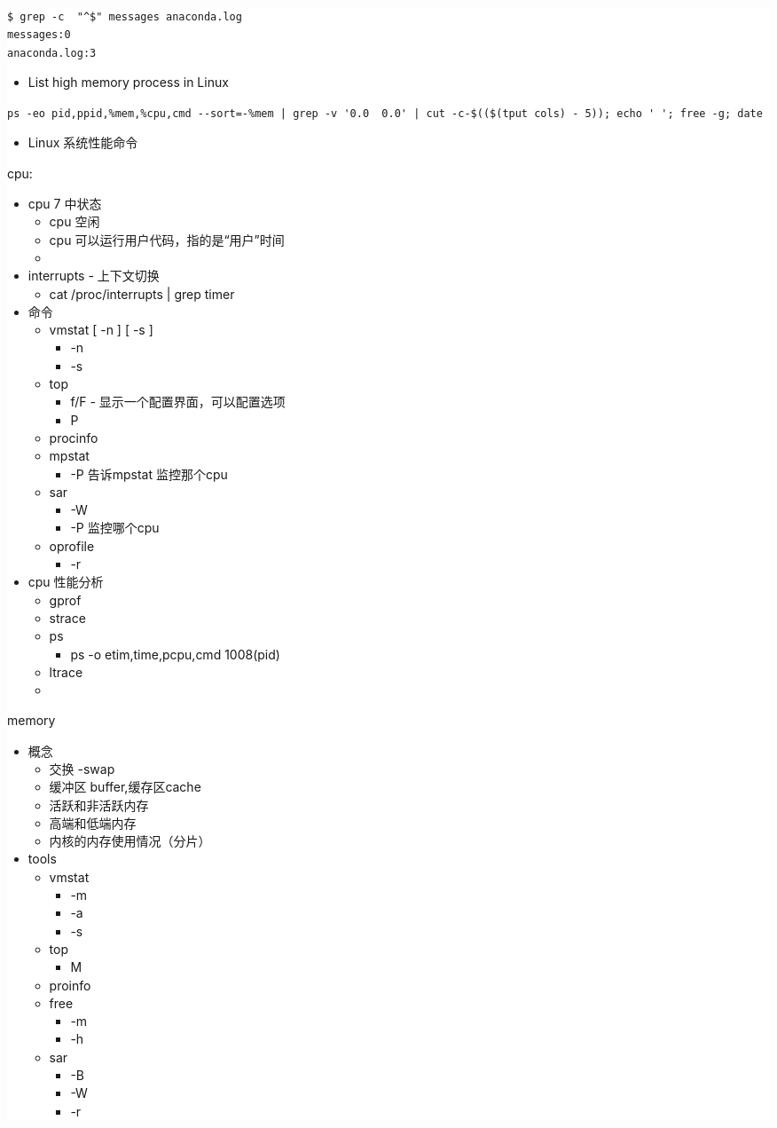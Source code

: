 ```
$ grep -c  "^$" messages anaconda.log
messages:0
anaconda.log:3
```

* List high memory process in Linux

```
ps -eo pid,ppid,%mem,%cpu,cmd --sort=-%mem | grep -v '0.0  0.0' | cut -c-$(($(tput cols) - 5)); echo ' '; free -g; date
```

* Linux 系统性能命令
  
cpu:
- cpu 7 中状态
	- cpu 空闲
	- cpu 可以运行用户代码，指的是“用户”时间
	- 
- interrupts - 上下文切换
	- cat /proc/interrupts | grep timer
- 命令
	- vmstat [ -n ] [ -s ] 
		- -n
		- -s
	- top
		- f/F - 显示一个配置界面，可以配置选项
		- P
	- procinfo
	- mpstat
		- -P  告诉mpstat 监控那个cpu 
	- sar
		- -W
		- -P  监控哪个cpu
	- oprofile
		- -r
- cpu 性能分析
	- gprof
	- strace
	- ps 
		- ps -o etim,time,pcpu,cmd  1008(pid)
	- ltrace
	- 

memory
- 概念
	- 交换 -swap 
	- 缓冲区 buffer,缓存区cache
	- 活跃和非活跃内存
	- 高端和低端内存
	- 内核的内存使用情况（分片）
- tools
	- vmstat
		- -m
		- -a
		- -s
	- top
		- M
	- proinfo
	- free 
		- -m
		- -h
	- sar 
		- -B
		- -W
		- -r